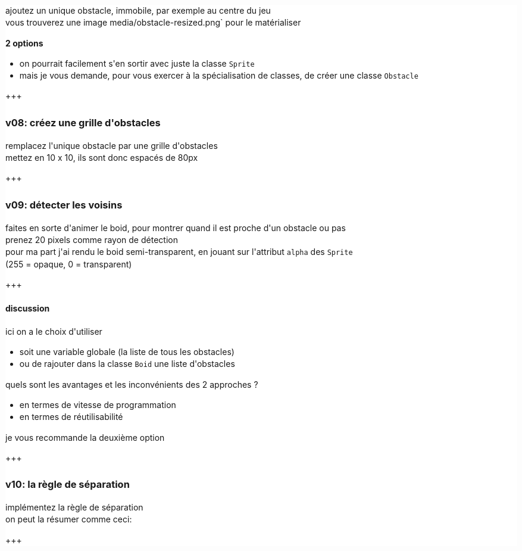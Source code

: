 ajoutez un unique obstacle, immobile, par exemple au centre du jeu  
vous trouverez une image media/obstacle-resized.png` pour le matérialiser

**2 options**
* on pourrait facilement s'en sortir avec juste la classe `Sprite`
* mais je vous demande, pour vous exercer à la spécialisation de classes, de créer une classe `Obstacle`

+++

### v08: créez une grille d'obstacles

remplacez l'unique obstacle par une grille d'obstacles  
mettez en 10 x 10, ils sont donc espacés de 80px

+++

### v09: détecter les voisins

faites en sorte d'animer le boid, pour montrer quand il est proche d'un obstacle ou pas  
prenez 20 pixels comme rayon de détection  
pour ma part j'ai rendu le boid semi-transparent, en jouant sur l'attribut `alpha` des `Sprite`  
(255 = opaque, 0 = transparent)

+++

#### discussion

ici on a le choix d'utiliser 
* soit une variable globale (la liste de tous les obstacles)
* ou de rajouter dans la classe `Boid` une liste d'obstacles

quels sont les avantages et les inconvénients des 2 approches ?
* en termes de vitesse de programmation
* en termes de réutilisabilité

je vous recommande la deuxième option

+++

### v10: la règle de séparation

implémentez la règle de séparation  
on peut la résumer comme ceci:

+++
